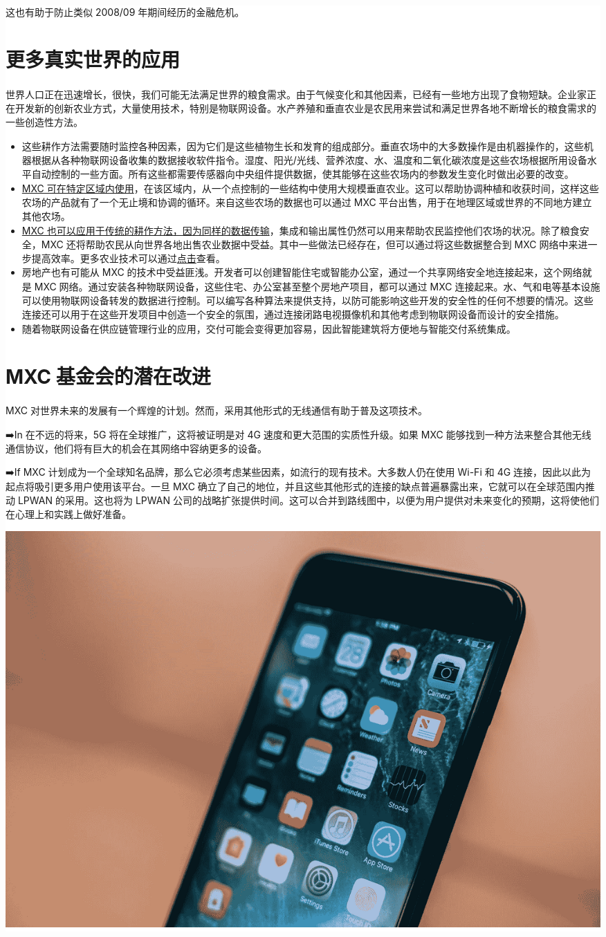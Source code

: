 这也有助于防止类似 2008/09 年期间经历的金融危机。

# 更多真实世界的应用

世界人口正在迅速增长，很快，我们可能无法满足世界的粮食需求。由于气候变化和其他因素，已经有一些地方出现了食物短缺。企业家正在开发新的创新农业方式，大量使用技术，特别是物联网设备。水产养殖和垂直农业是农民用来尝试和满足世界各地不断增长的粮食需求的一些创造性方法。

*   这些耕作方法需要随时监控各种因素，因为它们是这些植物生长和发育的组成部分。垂直农场中的大多数操作是由机器操作的，这些机器根据从各种物联网设备收集的数据接收软件指令。湿度、阳光/光线、营养浓度、水、温度和二氧化碳浓度是这些农场根据所用设备水平自动控制的一些方面。所有这些都需要传感器向中央组件提供数据，使其能够在这些农场内的参数发生变化时做出必要的改变。
*   [MXC 可在特定区域内使用](https://mxc.news/2xjS5Fg)，在该区域内，从一个点控制的一些结构中使用大规模垂直农业。这可以帮助协调种植和收获时间，这样这些农场的产品就有了一个无止境和协调的循环。来自这些农场的数据也可以通过 MXC 平台出售，用于在地理区域或世界的不同地方建立其他农场。
*   [MXC 也可以应用于传统的耕作方法，因为同样的数据传输](https://mxc.news/2xjS5Fg)，集成和输出属性仍然可以用来帮助农民监控他们农场的状况。除了粮食安全，MXC 还将帮助农民从向世界各地出售农业数据中受益。其中一些做法已经存在，但可以通过将这些数据整合到 MXC 网络中来进一步提高效率。更多农业技术可以通过[点击](https://www.youtube.com/watch?v=Rl77FVobxVI)查看。
*   房地产也有可能从 MXC 的技术中受益匪浅。开发者可以创建智能住宅或智能办公室，通过一个共享网络安全地连接起来，这个网络就是 MXC 网络。通过安装各种物联网设备，这些住宅、办公室甚至整个房地产项目，都可以通过 MXC 连接起来。水、气和电等基本设施可以使用物联网设备转发的数据进行控制。可以编写各种算法来提供支持，以防可能影响这些开发的安全性的任何不想要的情况。这些连接还可以用于在这些开发项目中创造一个安全的氛围，通过连接闭路电视摄像机和其他考虑到物联网设备而设计的安全措施。
*   随着物联网设备在供应链管理行业的应用，交付可能会变得更加容易，因此智能建筑将方便地与智能交付系统集成。

# MXC 基金会的潜在改进

MXC 对世界未来的发展有一个辉煌的计划。然而，采用其他形式的无线通信有助于普及这项技术。

➡️In 在不远的将来，5G 将在全球推广，这将被证明是对 4G 速度和更大范围的实质性升级。如果 MXC 能够找到一种方法来整合其他无线通信协议，他们将有巨大的机会在其网络中容纳更多的设备。

➡️If MXC 计划成为一个全球知名品牌，那么它必须考虑某些因素，如流行的现有技术。大多数人仍在使用 Wi-Fi 和 4G 连接，因此以此为起点将吸引更多用户使用该平台。一旦 MXC 确立了自己的地位，并且这些其他形式的连接的缺点普遍暴露出来，它就可以在全球范围内推动 LPWAN 的采用。这也将为 LPWAN 公司的战略扩张提供时间。这可以合并到路线图中，以便为用户提供对未来变化的预期，这将使他们在心理上和实践上做好准备。

[![](img/346c6abbf8c9f68eb4b1b77673426e95.png)](https://mxc.news/2xjS5Fg)
